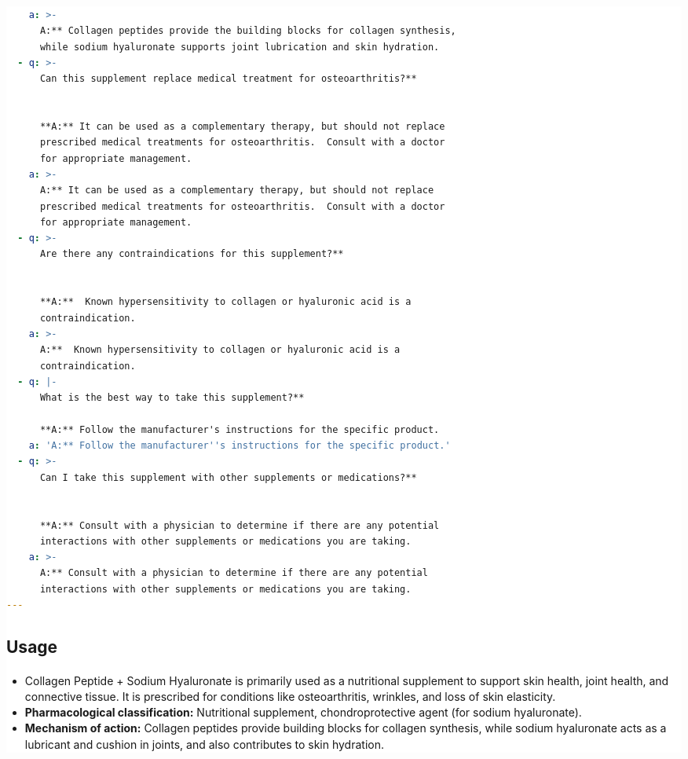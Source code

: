 ```yaml
    a: >-
      A:** Collagen peptides provide the building blocks for collagen synthesis,
      while sodium hyaluronate supports joint lubrication and skin hydration.
  - q: >-
      Can this supplement replace medical treatment for osteoarthritis?**


      **A:** It can be used as a complementary therapy, but should not replace
      prescribed medical treatments for osteoarthritis.  Consult with a doctor
      for appropriate management.
    a: >-
      A:** It can be used as a complementary therapy, but should not replace
      prescribed medical treatments for osteoarthritis.  Consult with a doctor
      for appropriate management.
  - q: >-
      Are there any contraindications for this supplement?**


      **A:**  Known hypersensitivity to collagen or hyaluronic acid is a
      contraindication.
    a: >-
      A:**  Known hypersensitivity to collagen or hyaluronic acid is a
      contraindication.
  - q: |-
      What is the best way to take this supplement?**

      **A:** Follow the manufacturer's instructions for the specific product.
    a: 'A:** Follow the manufacturer''s instructions for the specific product.'
  - q: >-
      Can I take this supplement with other supplements or medications?**


      **A:** Consult with a physician to determine if there are any potential
      interactions with other supplements or medications you are taking.
    a: >-
      A:** Consult with a physician to determine if there are any potential
      interactions with other supplements or medications you are taking.
---
```

## **Usage**

- Collagen Peptide + Sodium Hyaluronate is primarily used as a nutritional supplement to support skin health, joint health, and connective tissue.  It is prescribed for conditions like osteoarthritis, wrinkles, and loss of skin elasticity.
- **Pharmacological classification:**  Nutritional supplement,  chondroprotective agent (for sodium hyaluronate).
- **Mechanism of action:** Collagen peptides provide building blocks for collagen synthesis, while sodium hyaluronate acts as a lubricant and cushion in joints, and also contributes to skin hydration.
